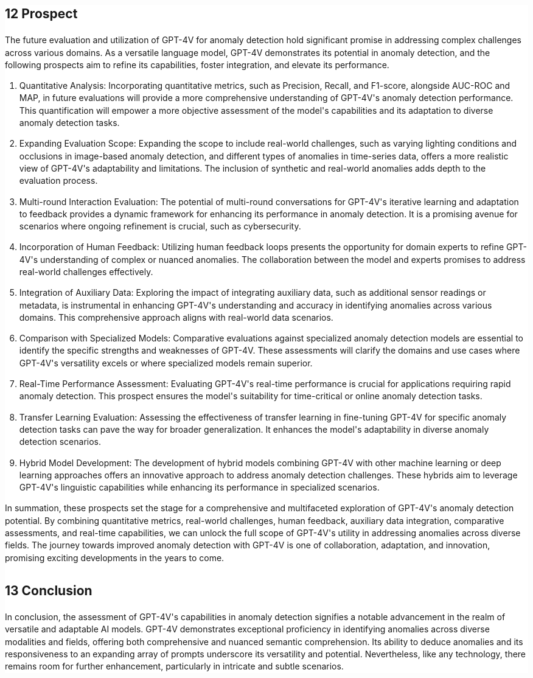 ## 12 Prospect

The future evaluation and utilization of GPT-4V for anomaly detection hold significant promise in addressing complex challenges across various domains. As a versatile language model, GPT-4V demonstrates its potential in anomaly detection, and the following prospects aim to refine its capabilities, foster integration, and elevate its performance.

1. Quantitative Analysis: Incorporating quantitative metrics, such as Precision, Recall, and F1-score, alongside AUC-ROC and MAP, in future evaluations will provide a more comprehensive understanding of GPT-4V's anomaly detection performance. This quantification will empower a more objective assessment of the model's capabilities and its adaptation to diverse anomaly detection tasks.
2. Expanding Evaluation Scope: Expanding the scope to include real-world challenges, such as varying lighting conditions and occlusions in image-based anomaly detection, and different types of anomalies in time-series data, offers a more realistic view of GPT-4V's adaptability and limitations. The inclusion of synthetic and real-world anomalies adds depth to the evaluation process.

3. Multi-round Interaction Evaluation: The potential of multi-round conversations for GPT-4V's iterative learning and adaptation to feedback provides a dynamic framework for enhancing its performance in anomaly detection. It is a promising avenue for scenarios where ongoing refinement is crucial, such as cybersecurity.
4. Incorporation of Human Feedback: Utilizing human feedback loops presents the opportunity for domain experts to refine GPT-4V's understanding of complex or nuanced anomalies. The collaboration between the model and experts promises to address real-world challenges effectively.
5. Integration of Auxiliary Data: Exploring the impact of integrating auxiliary data, such as additional sensor readings or metadata, is instrumental in enhancing GPT-4V's understanding and accuracy in identifying anomalies across various domains. This comprehensive approach aligns with real-world data scenarios.
6. Comparison with Specialized Models: Comparative evaluations against specialized anomaly detection models are essential to identify the specific strengths and weaknesses of GPT-4V. These assessments will clarify the domains and use cases where GPT-4V's versatility excels or where specialized models remain superior.
7. Real-Time Performance Assessment: Evaluating GPT-4V's real-time performance is crucial for applications requiring rapid anomaly detection. This prospect ensures the model's suitability for time-critical or online anomaly detection tasks.
8. Transfer Learning Evaluation: Assessing the effectiveness of transfer learning in fine-tuning GPT-4V for specific anomaly detection tasks can pave the way for broader generalization. It enhances the model's adaptability in diverse anomaly detection scenarios.
9. Hybrid Model Development: The development of hybrid models combining GPT-4V with other machine learning or deep learning approaches offers an innovative approach to address anomaly detection challenges. These hybrids aim to leverage GPT-4V's linguistic capabilities while enhancing its performance in specialized scenarios.

In summation, these prospects set the stage for a comprehensive and multifaceted exploration of GPT-4V's anomaly detection potential. By combining quantitative metrics, real-world challenges, human feedback, auxiliary data integration, comparative assessments, and real-time capabilities, we can unlock the full scope of GPT-4V's utility in addressing anomalies across diverse fields. The journey towards improved anomaly detection with GPT-4V is one of collaboration, adaptation, and innovation, promising exciting developments in the years to come.

## 13 Conclusion

In conclusion, the assessment of GPT-4V's capabilities in anomaly detection signifies a notable advancement in the realm of versatile and adaptable AI models. GPT-4V demonstrates exceptional proficiency in identifying anomalies across diverse modalities and fields, offering both comprehensive and nuanced semantic comprehension. Its ability to deduce anomalies and its responsiveness to an expanding array of prompts underscore its versatility and potential. Nevertheless, like any technology, there remains room for further enhancement, particularly in intricate and subtle scenarios.
